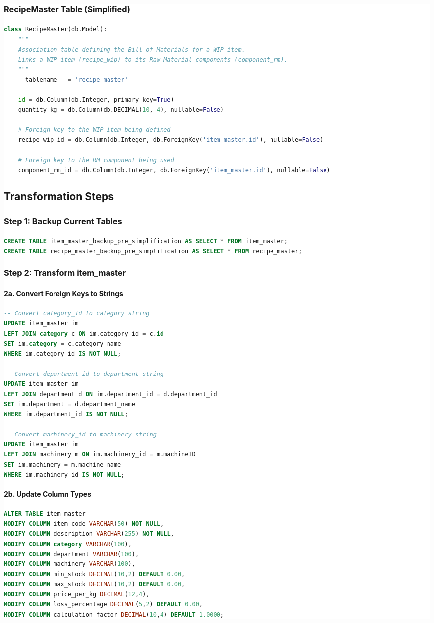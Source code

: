 ### RecipeMaster Table (Simplified)
```python
class RecipeMaster(db.Model):
    """
    Association table defining the Bill of Materials for a WIP item.
    Links a WIP item (recipe_wip) to its Raw Material components (component_rm).
    """
    __tablename__ = 'recipe_master'

    id = db.Column(db.Integer, primary_key=True)
    quantity_kg = db.Column(db.DECIMAL(10, 4), nullable=False)

    # Foreign key to the WIP item being defined
    recipe_wip_id = db.Column(db.Integer, db.ForeignKey('item_master.id'), nullable=False)
    
    # Foreign key to the RM component being used
    component_rm_id = db.Column(db.Integer, db.ForeignKey('item_master.id'), nullable=False)
```

## Transformation Steps

### Step 1: Backup Current Tables
```sql
CREATE TABLE item_master_backup_pre_simplification AS SELECT * FROM item_master;
CREATE TABLE recipe_master_backup_pre_simplification AS SELECT * FROM recipe_master;
```

### Step 2: Transform item_master

#### 2a. Convert Foreign Keys to Strings
```sql
-- Convert category_id to category string
UPDATE item_master im
LEFT JOIN category c ON im.category_id = c.id
SET im.category = c.category_name
WHERE im.category_id IS NOT NULL;

-- Convert department_id to department string  
UPDATE item_master im
LEFT JOIN department d ON im.department_id = d.department_id
SET im.department = d.department_name
WHERE im.department_id IS NOT NULL;

-- Convert machinery_id to machinery string
UPDATE item_master im
LEFT JOIN machinery m ON im.machinery_id = m.machineID
SET im.machinery = m.machine_name
WHERE im.machinery_id IS NOT NULL;
```

#### 2b. Update Column Types
```sql
ALTER TABLE item_master 
MODIFY COLUMN item_code VARCHAR(50) NOT NULL,
MODIFY COLUMN description VARCHAR(255) NOT NULL,
MODIFY COLUMN category VARCHAR(100),
MODIFY COLUMN department VARCHAR(100), 
MODIFY COLUMN machinery VARCHAR(100),
MODIFY COLUMN min_stock DECIMAL(10,2) DEFAULT 0.00,
MODIFY COLUMN max_stock DECIMAL(10,2) DEFAULT 0.00,
MODIFY COLUMN price_per_kg DECIMAL(12,4),
MODIFY COLUMN loss_percentage DECIMAL(5,2) DEFAULT 0.00,
MODIFY COLUMN calculation_factor DECIMAL(10,4) DEFAULT 1.0000;
```
